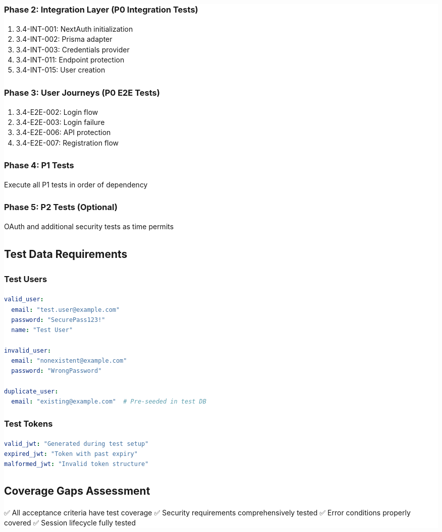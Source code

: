 ### Phase 2: Integration Layer (P0 Integration Tests)
1. 3.4-INT-001: NextAuth initialization
2. 3.4-INT-002: Prisma adapter
3. 3.4-INT-003: Credentials provider
4. 3.4-INT-011: Endpoint protection
5. 3.4-INT-015: User creation

### Phase 3: User Journeys (P0 E2E Tests)
1. 3.4-E2E-002: Login flow
2. 3.4-E2E-003: Login failure
3. 3.4-E2E-006: API protection
4. 3.4-E2E-007: Registration flow

### Phase 4: P1 Tests
Execute all P1 tests in order of dependency

### Phase 5: P2 Tests (Optional)
OAuth and additional security tests as time permits

## Test Data Requirements

### Test Users
```yaml
valid_user:
  email: "test.user@example.com"
  password: "SecurePass123!"
  name: "Test User"

invalid_user:
  email: "nonexistent@example.com"
  password: "WrongPassword"

duplicate_user:
  email: "existing@example.com"  # Pre-seeded in test DB
```

### Test Tokens
```yaml
valid_jwt: "Generated during test setup"
expired_jwt: "Token with past expiry"
malformed_jwt: "Invalid token structure"
```

## Coverage Gaps Assessment

✅ All acceptance criteria have test coverage
✅ Security requirements comprehensively tested
✅ Error conditions properly covered
✅ Session lifecycle fully tested
